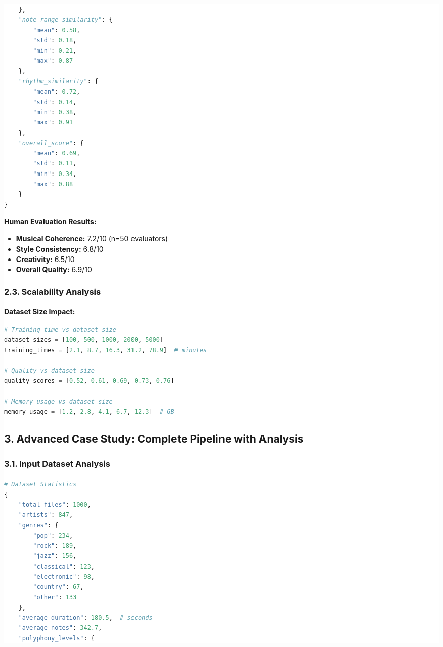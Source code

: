 ```python
    },
    "note_range_similarity": {
        "mean": 0.58,
        "std": 0.18,
        "min": 0.21,
        "max": 0.87
    },
    "rhythm_similarity": {
        "mean": 0.72,
        "std": 0.14,
        "min": 0.38,
        "max": 0.91
    },
    "overall_score": {
        "mean": 0.69,
        "std": 0.11,
        "min": 0.34,
        "max": 0.88
    }
}
```

**Human Evaluation Results:**
- **Musical Coherence:** 7.2/10 (n=50 evaluators)
- **Style Consistency:** 6.8/10
- **Creativity:** 6.5/10
- **Overall Quality:** 6.9/10

### 2.3. Scalability Analysis

**Dataset Size Impact:**
```python
# Training time vs dataset size
dataset_sizes = [100, 500, 1000, 2000, 5000]
training_times = [2.1, 8.7, 16.3, 31.2, 78.9]  # minutes

# Quality vs dataset size
quality_scores = [0.52, 0.61, 0.69, 0.73, 0.76]

# Memory usage vs dataset size
memory_usage = [1.2, 2.8, 4.1, 6.7, 12.3]  # GB
```

## 3. Advanced Case Study: Complete Pipeline with Analysis

### 3.1. Input Dataset Analysis
```python
# Dataset Statistics
{
    "total_files": 1000,
    "artists": 847,
    "genres": {
        "pop": 234,
        "rock": 189,
        "jazz": 156,
        "classical": 123,
        "electronic": 98,
        "country": 67,
        "other": 133
    },
    "average_duration": 180.5,  # seconds
    "average_notes": 342.7,
    "polyphony_levels": {
```